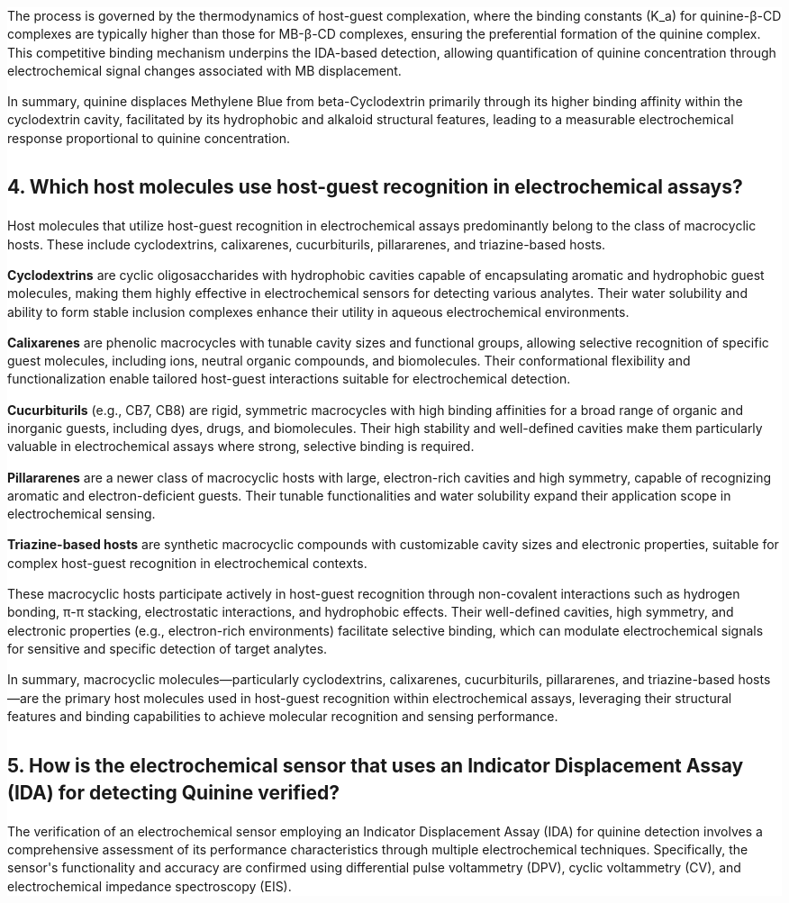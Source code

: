 The process is governed by the thermodynamics of host-guest complexation, where the binding constants (K_a) for quinine-β-CD complexes are typically higher than those for MB-β-CD complexes, ensuring the preferential formation of the quinine complex. This competitive binding mechanism underpins the IDA-based detection, allowing quantification of quinine concentration through electrochemical signal changes associated with MB displacement.

In summary, quinine displaces Methylene Blue from beta-Cyclodextrin primarily through its higher binding affinity within the cyclodextrin cavity, facilitated by its hydrophobic and alkaloid structural features, leading to a measurable electrochemical response proportional to quinine concentration.

## 4. Which host molecules use host-guest recognition in electrochemical assays?

Host molecules that utilize host-guest recognition in electrochemical assays predominantly belong to the class of macrocyclic hosts. These include cyclodextrins, calixarenes, cucurbiturils, pillararenes, and triazine-based hosts. 

**Cyclodextrins** are cyclic oligosaccharides with hydrophobic cavities capable of encapsulating aromatic and hydrophobic guest molecules, making them highly effective in electrochemical sensors for detecting various analytes. Their water solubility and ability to form stable inclusion complexes enhance their utility in aqueous electrochemical environments.

**Calixarenes** are phenolic macrocycles with tunable cavity sizes and functional groups, allowing selective recognition of specific guest molecules, including ions, neutral organic compounds, and biomolecules. Their conformational flexibility and functionalization enable tailored host-guest interactions suitable for electrochemical detection.

**Cucurbiturils** (e.g., CB7, CB8) are rigid, symmetric macrocycles with high binding affinities for a broad range of organic and inorganic guests, including dyes, drugs, and biomolecules. Their high stability and well-defined cavities make them particularly valuable in electrochemical assays where strong, selective binding is required.

**Pillararenes** are a newer class of macrocyclic hosts with large, electron-rich cavities and high symmetry, capable of recognizing aromatic and electron-deficient guests. Their tunable functionalities and water solubility expand their application scope in electrochemical sensing.

**Triazine-based hosts** are synthetic macrocyclic compounds with customizable cavity sizes and electronic properties, suitable for complex host-guest recognition in electrochemical contexts.

These macrocyclic hosts participate actively in host-guest recognition through non-covalent interactions such as hydrogen bonding, π-π stacking, electrostatic interactions, and hydrophobic effects. Their well-defined cavities, high symmetry, and electronic properties (e.g., electron-rich environments) facilitate selective binding, which can modulate electrochemical signals for sensitive and specific detection of target analytes.

In summary, macrocyclic molecules—particularly cyclodextrins, calixarenes, cucurbiturils, pillararenes, and triazine-based hosts—are the primary host molecules used in host-guest recognition within electrochemical assays, leveraging their structural features and binding capabilities to achieve molecular recognition and sensing performance.

## 5. How is the electrochemical sensor that uses an Indicator Displacement Assay (IDA) for detecting Quinine verified?

The verification of an electrochemical sensor employing an Indicator Displacement Assay (IDA) for quinine detection involves a comprehensive assessment of its performance characteristics through multiple electrochemical techniques. Specifically, the sensor's functionality and accuracy are confirmed using differential pulse voltammetry (DPV), cyclic voltammetry (CV), and electrochemical impedance spectroscopy (EIS).

